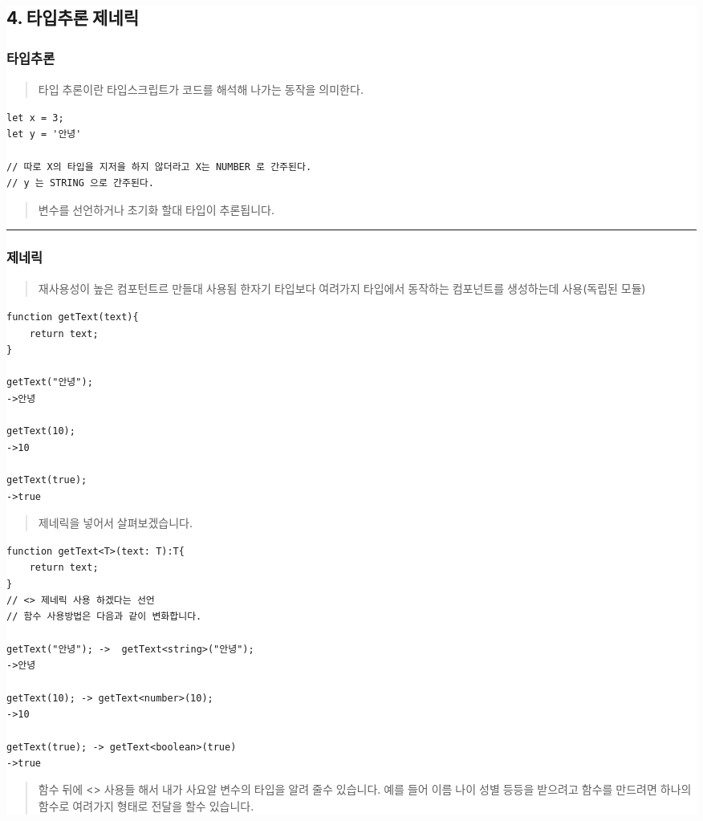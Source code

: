 <h2>4. 타입추론 제네릭</h2>

<h3>
타입추론
</h3>
  

>타입 추론이란 타입스크립트가 코드를 해석해 나가는 동작을 의미한다.

```
let x = 3;
let y = '안녕'

// 따로 X의 타입을 지저을 하지 않더라고 X는 NUMBER 로 간주된다.
// y 는 STRING 으로 간주된다.
```

>변수를 선언하거나 초기화 할대 타입이 추론됩니다.

***
<h3> 제네릭 </h3>

>재사용성이 높은 컴포턴트르 만들대 사용됨
한자기 타입보다 여려가지 타입에서 동작하는 컴포넌트를 생성하는데 사용(독립된 모듈)  

```
function getText(text){
    return text;
}

getText("안녕");
->안녕

getText(10);
->10

getText(true);
->true
```

>제네릭을 넣어서 살펴보겠습니다.  

```
function getText<T>(text: T):T{
    return text;
}
// <> 제네릭 사용 하겠다는 선언
// 함수 사용방법은 다음과 같이 변화합니다.

getText("안녕"); ->  getText<string>("안녕");
->안녕

getText(10); -> getText<number>(10);
->10

getText(true); -> getText<boolean>(true)
->true
```

>함수 뒤에 <> 사용들 해서 내가 사요알 변수의
타입을 알려 줄수 있습니다.
>예를 들어 이름 나이 성별 등등을 받으려고
함수를 만드려면 하나의 함수로 여려가지 형태로 전달을 할수 있습니다.
